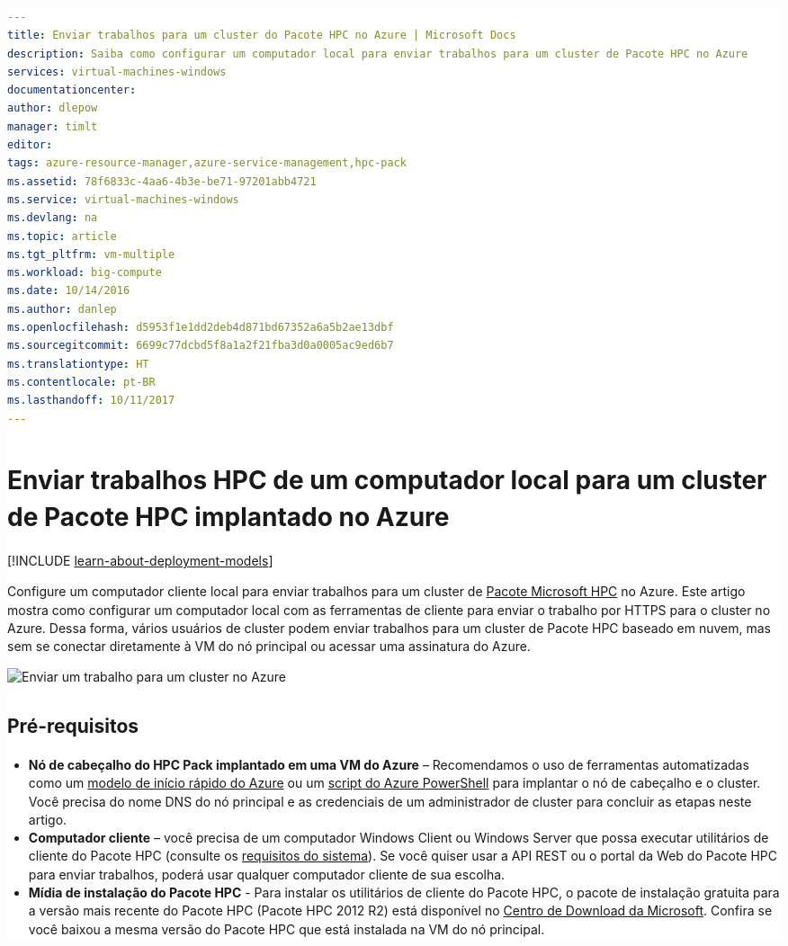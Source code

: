 ```yaml
---
title: Enviar trabalhos para um cluster do Pacote HPC no Azure | Microsoft Docs
description: Saiba como configurar um computador local para enviar trabalhos para um cluster de Pacote HPC no Azure
services: virtual-machines-windows
documentationcenter: 
author: dlepow
manager: timlt
editor: 
tags: azure-resource-manager,azure-service-management,hpc-pack
ms.assetid: 78f6833c-4aa6-4b3e-be71-97201abb4721
ms.service: virtual-machines-windows
ms.devlang: na
ms.topic: article
ms.tgt_pltfrm: vm-multiple
ms.workload: big-compute
ms.date: 10/14/2016
ms.author: danlep
ms.openlocfilehash: d5953f1e1dd2deb4d871bd67352a6a5b2ae13dbf
ms.sourcegitcommit: 6699c77dcbd5f8a1a2f21fba3d0a0005ac9ed6b7
ms.translationtype: HT
ms.contentlocale: pt-BR
ms.lasthandoff: 10/11/2017
---
```

# <a name="submit-hpc-jobs-from-an-on-premises-computer-to-an-hpc-pack-cluster-deployed-in-azure"></a>Enviar trabalhos HPC de um computador local para um cluster de Pacote HPC implantado no Azure
[!INCLUDE [learn-about-deployment-models](../../../includes/learn-about-deployment-models-both-include.md)]

Configure um computador cliente local para enviar trabalhos para um cluster de [Pacote Microsoft HPC](https://technet.microsoft.com/library/cc514029) no Azure. Este artigo mostra como configurar um computador local com as ferramentas de cliente para enviar o trabalho por HTTPS para o cluster no Azure. Dessa forma, vários usuários de cluster podem enviar trabalhos para um cluster de Pacote HPC baseado em nuvem, mas sem se conectar diretamente à VM do nó principal ou acessar uma assinatura do Azure.

![Enviar um trabalho para um cluster no Azure][jobsubmit]

## <a name="prerequisites"></a>Pré-requisitos
* **Nó de cabeçalho do HPC Pack implantado em uma VM do Azure** – Recomendamos o uso de ferramentas automatizadas como um [modelo de início rápido do Azure](https://azure.microsoft.com/documentation/templates/) ou um [script do Azure PowerShell](classic/hpcpack-cluster-powershell-script.md?toc=%2fazure%2fvirtual-machines%2fwindows%2fclassic%2ftoc.json) para implantar o nó de cabeçalho e o cluster. Você precisa do nome DNS do nó principal e as credenciais de um administrador de cluster para concluir as etapas neste artigo.
* **Computador cliente** – você precisa de um computador Windows Client ou Windows Server que possa executar utilitários de cliente do Pacote HPC (consulte os [requisitos do sistema](https://technet.microsoft.com/library/dn535781.aspx)). Se você quiser usar a API REST ou o portal da Web do Pacote HPC para enviar trabalhos, poderá usar qualquer computador cliente de sua escolha.
* **Mídia de instalação do Pacote HPC** - Para instalar os utilitários de cliente do Pacote HPC, o pacote de instalação gratuita para a versão mais recente do Pacote HPC (Pacote HPC 2012 R2) está disponível no [Centro de Download da Microsoft](http://go.microsoft.com/fwlink/?LinkId=328024). Confira se você baixou a mesma versão do Pacote HPC que está instalada na VM do nó principal.


[jobsubmit]: ./media/virtual-machines-windows-hpcpack-cluster-submit-jobs/jobsubmit.png